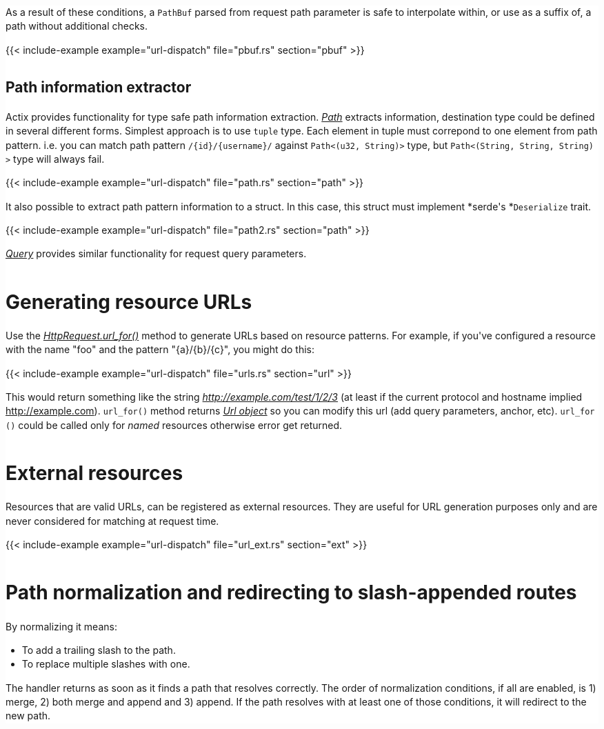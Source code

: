 As a result of these conditions, a `PathBuf` parsed from request path parameter is
safe to interpolate within, or use as a suffix of, a path without additional checks.

{{< include-example example="url-dispatch" file="pbuf.rs" section="pbuf" >}}

## Path information extractor

Actix provides functionality for type safe path information extraction.  [*Path*][pathstruct]
extracts information, destination type could be defined in several different forms. Simplest
approach is to use `tuple` type. Each element in tuple must correpond to one element from
path pattern. i.e. you can match path pattern `/{id}/{username}/` against
`Path<(u32, String)>` type, but `Path<(String, String, String)>` type will always fail.

{{< include-example example="url-dispatch" file="path.rs" section="path" >}}

It also possible to extract path pattern information to a struct. In this case,
this struct must implement *serde's *`Deserialize` trait.

{{< include-example example="url-dispatch" file="path2.rs" section="path" >}}

[*Query*][query] provides similar functionality for request query parameters.

# Generating resource URLs

Use the [*HttpRequest.url_for()*][urlfor] method to generate URLs based on resource
patterns. For example, if you've configured a resource with the name "foo" and the
pattern "{a}/{b}/{c}", you might do this:

{{< include-example example="url-dispatch" file="urls.rs" section="url" >}}

This would return something like the string *http://example.com/test/1/2/3* (at least if
the current protocol and hostname implied http://example.com).  `url_for()` method
returns [*Url object*][urlobj] so you can modify this url (add query parameters, anchor, etc).
`url_for()` could be called only for *named* resources otherwise error get returned.

# External resources

Resources that are valid URLs, can be registered as external resources. They are useful
for URL generation purposes only and are never considered for matching at request time.

{{< include-example example="url-dispatch" file="url_ext.rs" section="ext" >}}

# Path normalization and redirecting to slash-appended routes

By normalizing it means:

* To add a trailing slash to the path.
* To replace multiple slashes with one.

The handler returns as soon as it finds a path that resolves correctly. The order of
normalization conditions, if all are enabled, is 1) merge, 2) both merge and append and
3) append. If the path resolves with at least one of those conditions, it will redirect
to the new path.


[sec4handler]: sec-4-handler.html
[approute]: ../../actix-web/actix_web/struct.App.html#method.route
[appresource]: ../../actix-web/actix_web/struct.App.html#method.resource
[resourcehandler]: ../../actix-web/actix_web/dev/struct.ResourceHandler.html#method.route
[route]: ../../actix-web/actix_web/dev/struct.Route.html
[routeguard]: ../../actix-web/actix_web/dev/struct.Route.html#method.guard
[routemethod]: ../../actix-web/actix_web/dev/struct.Route.html#method.method
[routeto]: ../../actix-web/actix_web/dev/struct.Route.html#method.to
[routetoasync]: ../../actix-web/actix_web/dev/struct.Route.html#method.to_async
[matchinfo]: ../actix_web/struct.HttpRequest.html#method.match_info
[paramsget]: ../actix_web/dev/struct.Params.html#method.get
[pathstruct]: ../../actix-web/actix_web/struct.Path.html
[query]: ../../actix-web/actix_web/struct.Query.html
[urlfor]: ../../actix-web/actix_web/struct.HttpRequest.html#method.url_for
[urlobj]: https://docs.rs/url/1.7.0/url/struct.Url.html
[guardtrait]: ../actix_web/guard/trait.Guard.html
[guardfuncs]: ../../actix-web/actix_web/guard/index.html#functions
[httprequest]: ../../actix-web/actix_web/struct.HttpRequest.html#method.extensions